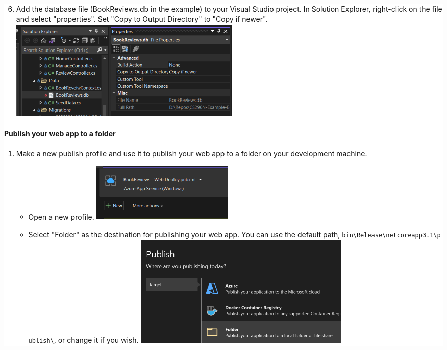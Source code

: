 6. Add the database file (BookReviews.db in the example) to your Visual Studio project. In Solution Explorer, right-click on the file and select "properties". Set "Copy to Output Directory" to "Copy if newer".
   <img src="DbFileProperties.png" alt="DbFileProperties" style="zoom:60%;" />

#### Publish your web app to a folder

1. Make a new publish profile and use it to  publish your web app to a folder on your development machine. 

   - Open a new profile.
     <img src="PublishProfile-New.png" style="zoom:60%;" />

   - Select "Folder" as the destination for publishing your web app. You can use the default path, `bin\Release\netcoreapp3.1\publish\`, or change it if you wish.
     <img src="PublishDestination.png" style="zoom:60%;" />
